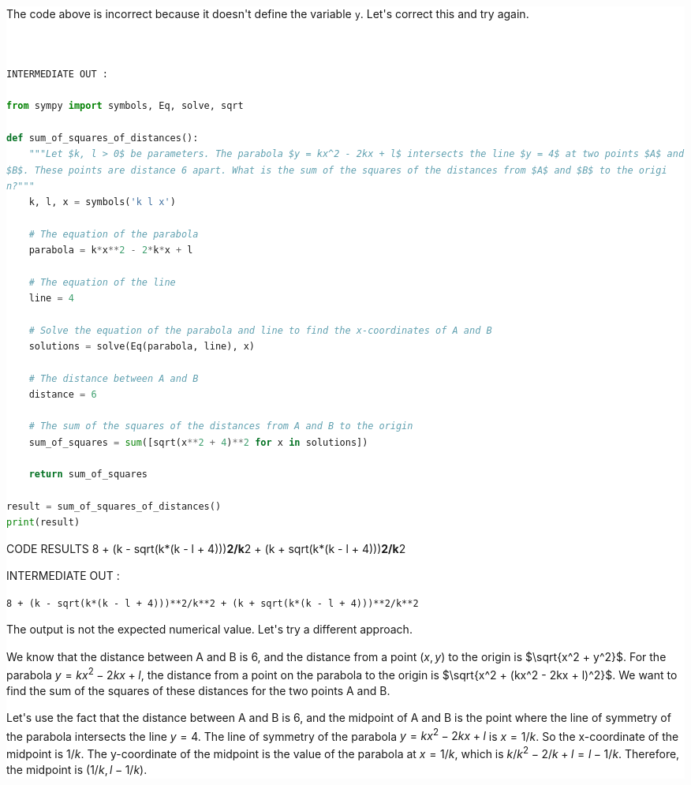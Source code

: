 The code above is incorrect because it doesn't define the variable `y`. Let's correct this and try again.

```python


INTERMEDIATE OUT :

from sympy import symbols, Eq, solve, sqrt

def sum_of_squares_of_distances():
    """Let $k, l > 0$ be parameters. The parabola $y = kx^2 - 2kx + l$ intersects the line $y = 4$ at two points $A$ and $B$. These points are distance 6 apart. What is the sum of the squares of the distances from $A$ and $B$ to the origin?"""
    k, l, x = symbols('k l x')

    # The equation of the parabola
    parabola = k*x**2 - 2*k*x + l

    # The equation of the line
    line = 4

    # Solve the equation of the parabola and line to find the x-coordinates of A and B
    solutions = solve(Eq(parabola, line), x)

    # The distance between A and B
    distance = 6

    # The sum of the squares of the distances from A and B to the origin
    sum_of_squares = sum([sqrt(x**2 + 4)**2 for x in solutions])

    return sum_of_squares

result = sum_of_squares_of_distances()
print(result)
```

CODE RESULTS 8 + (k - sqrt(k*(k - l + 4)))**2/k**2 + (k + sqrt(k*(k - l + 4)))**2/k**2

INTERMEDIATE OUT :
```output
8 + (k - sqrt(k*(k - l + 4)))**2/k**2 + (k + sqrt(k*(k - l + 4)))**2/k**2
```

The output is not the expected numerical value. Let's try a different approach.

We know that the distance between A and B is 6, and the distance from a point $(x, y)$ to the origin is $\sqrt{x^2 + y^2}$. For the parabola $y = kx^2 - 2kx + l$, the distance from a point on the parabola to the origin is $\sqrt{x^2 + (kx^2 - 2kx + l)^2}$. We want to find the sum of the squares of these distances for the two points A and B.

Let's use the fact that the distance between A and B is 6, and the midpoint of A and B is the point where the line of symmetry of the parabola intersects the line $y = 4$. The line of symmetry of the parabola $y = kx^2 - 2kx + l$ is $x = 1/k$. So the x-coordinate of the midpoint is $1/k$. The y-coordinate of the midpoint is the value of the parabola at $x = 1/k$, which is $k/k^2 - 2/k + l = l - 1/k$. Therefore, the midpoint is $(1/k, l - 1/k)$.
